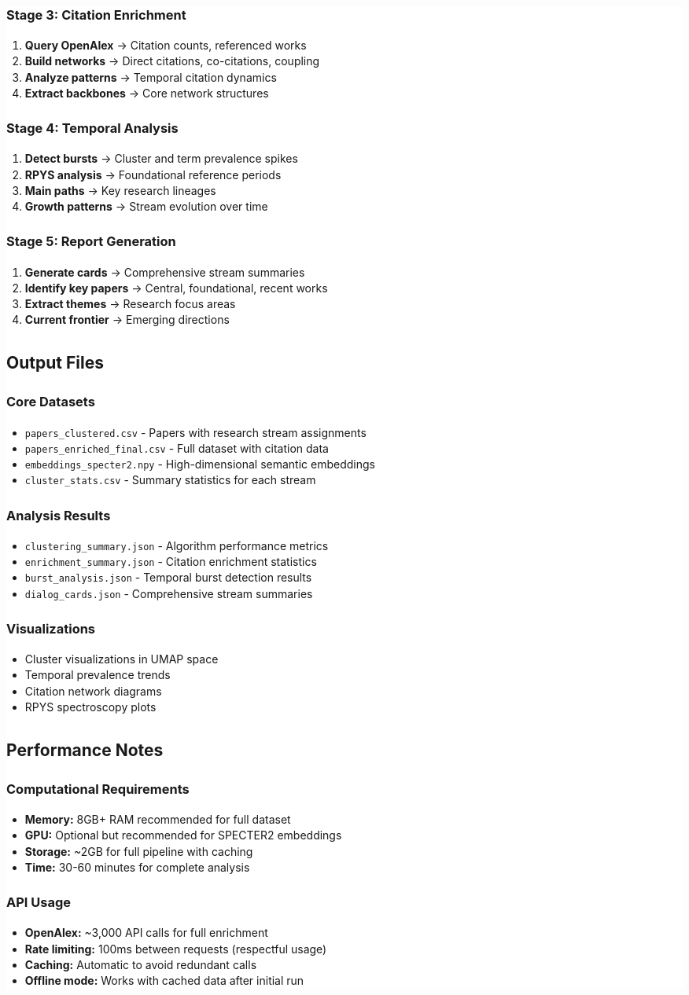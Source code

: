 ### Stage 3: Citation Enrichment
1. **Query OpenAlex** → Citation counts, referenced works
2. **Build networks** → Direct citations, co-citations, coupling
3. **Analyze patterns** → Temporal citation dynamics
4. **Extract backbones** → Core network structures

### Stage 4: Temporal Analysis
1. **Detect bursts** → Cluster and term prevalence spikes
2. **RPYS analysis** → Foundational reference periods
3. **Main paths** → Key research lineages
4. **Growth patterns** → Stream evolution over time

### Stage 5: Report Generation
1. **Generate cards** → Comprehensive stream summaries
2. **Identify key papers** → Central, foundational, recent works
3. **Extract themes** → Research focus areas
4. **Current frontier** → Emerging directions

## Output Files

### Core Datasets
- `papers_clustered.csv` - Papers with research stream assignments
- `papers_enriched_final.csv` - Full dataset with citation data
- `embeddings_specter2.npy` - High-dimensional semantic embeddings
- `cluster_stats.csv` - Summary statistics for each stream

### Analysis Results
- `clustering_summary.json` - Algorithm performance metrics
- `enrichment_summary.json` - Citation enrichment statistics
- `burst_analysis.json` - Temporal burst detection results
- `dialog_cards.json` - Comprehensive stream summaries

### Visualizations
- Cluster visualizations in UMAP space
- Temporal prevalence trends
- Citation network diagrams
- RPYS spectroscopy plots

## Performance Notes

### Computational Requirements
- **Memory:** 8GB+ RAM recommended for full dataset
- **GPU:** Optional but recommended for SPECTER2 embeddings
- **Storage:** ~2GB for full pipeline with caching
- **Time:** 30-60 minutes for complete analysis

### API Usage
- **OpenAlex:** ~3,000 API calls for full enrichment
- **Rate limiting:** 100ms between requests (respectful usage)
- **Caching:** Automatic to avoid redundant calls
- **Offline mode:** Works with cached data after initial run
